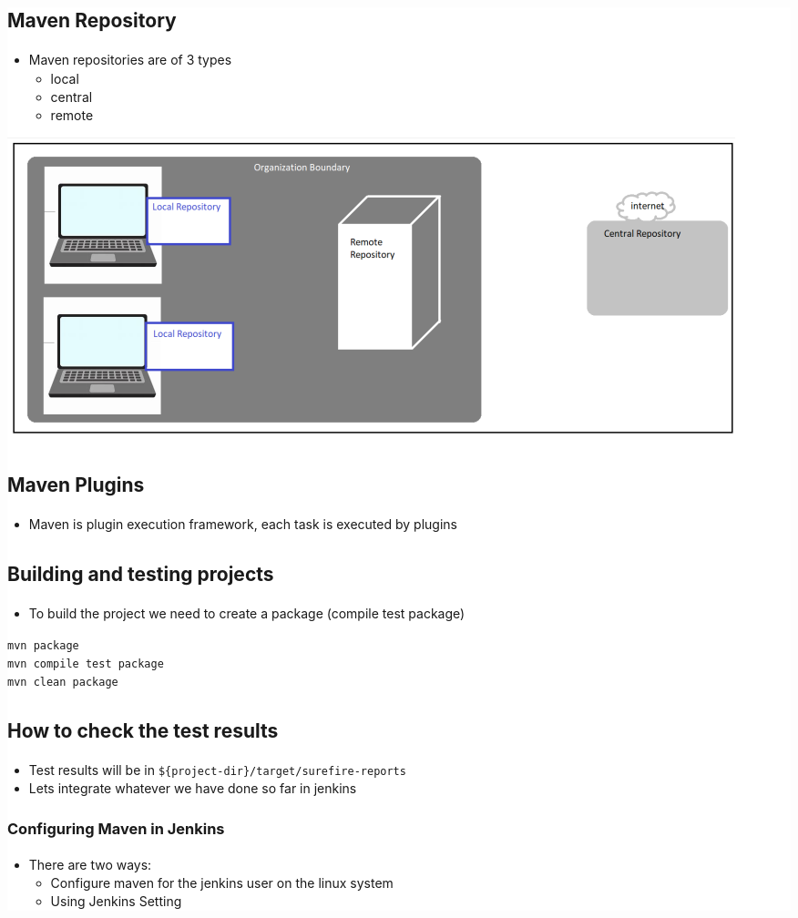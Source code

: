 ## Maven Repository
* Maven repositories are of 3 types
    * local
    * central
    * remote

![Preview](./Images/Maven1.png)
## Maven Plugins
* Maven is plugin execution framework, each task is executed by plugins

## Building and testing projects
* To build the project we need to create a package (compile test package)

```
mvn package
mvn compile test package
mvn clean package
```

## How to check the test results
* Test results will be in ``` ${project-dir}/target/surefire-reports ```
* Lets integrate whatever we have done so far in jenkins

### Configuring Maven in Jenkins
* There are two ways:
    * Configure maven for the jenkins user on the linux system
    * Using Jenkins Setting

